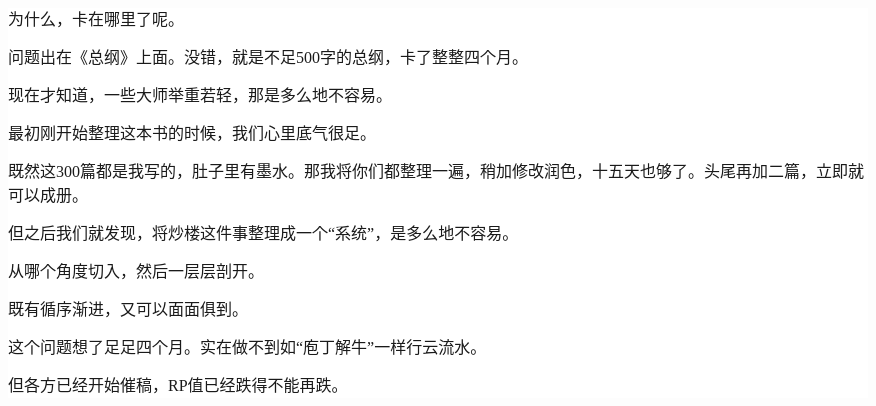 </p>
<p style="line-height:150%">
<span style="font-size:16px;line-height:150%;font-family:楷体">
          为什么，卡在哪里了呢。
         </span>
</p>
<p style="line-height:150%">
<span style="font-size:16px;line-height:150%;font-family:楷体">
          问题出在《总纲》上面。没错，就是不足500字的总纲，卡了整整四个月。
         </span>
</p>
<p style="line-height:150%">
<span style="font-size:16px;line-height:150%;font-family:楷体">
          现在才知道，一些大师举重若轻，那是多么地不容易。
         </span>
</p>
<p style="line-height:150%">
<span style="font-size:16px;line-height:150%;font-family:楷体">
</span>
</p>
<p style="line-height:150%">
<span style="font-size:16px;line-height:150%;font-family:楷体">
          最初刚开始整理这本书的时候，我们心里底气很足。
         </span>
</p>
<p style="line-height:150%">
<span style="font-size:16px;line-height:150%;font-family:楷体">
          既然这300篇都是我写的，肚子里有墨水。那我将你们都整理一遍，稍加修改润色，十五天也够了。头尾再加二篇，立即就可以成册。
         </span>
</p>
<p style="line-height:150%">
<span style="font-size:16px;line-height:150%;font-family:楷体">
</span>
</p>
<p style="line-height:150%">
<span style="font-size:16px;line-height:150%;font-family:楷体">
          但之后我们就发现，将炒楼这件事整理成一个“系统”，是多么地不容易。
         </span>
</p>
<p style="line-height:150%">
<span style="font-size:16px;line-height:150%;font-family:楷体">
          从哪个角度切入，然后一层层剖开。
         </span>
</p>
<p style="line-height:150%">
<span style="font-size:16px;line-height:150%;font-family:楷体">
          既有循序渐进，又可以面面俱到。
         </span>
</p>
<p style="line-height:150%">
<span style="font-size:16px;line-height:150%;font-family:楷体">
</span>
</p>
<p style="line-height:150%">
<span style="font-size:16px;line-height:150%;font-family:楷体">
          这个问题想了足足四个月。实在做不到如“庖丁解牛”一样行云流水。
         </span>
</p>
<p style="line-height:150%">
<span style="font-size:16px;line-height:150%;font-family:楷体">
          但各方已经开始催稿，RP值已经跌得不能再跌。
         </span>
</p>
<p style="line-height:150%">